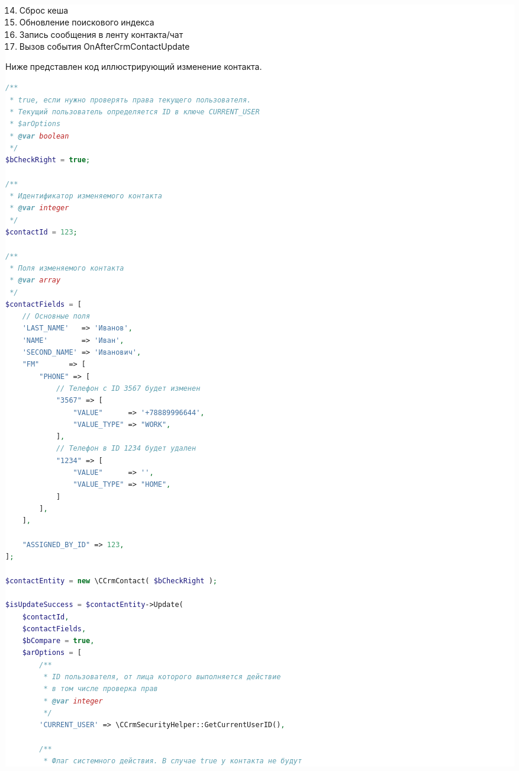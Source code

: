 14. Сброс кеша
15. Обновление поискового индекса
16. Запись сообщения в ленту контакта/чат
17. Вызов события OnAfterCrmContactUpdate

Ниже представлен код иллюстрирующий изменение контакта.

```php
/**
 * true, если нужно проверять права текущего пользователя.
 * Текущий пользователь определяется ID в ключе CURRENT_USER
 * $arOptions
 * @var boolean
 */
$bCheckRight = true;

/**
 * Идентификатор изменяемого контакта
 * @var integer
 */
$contactId = 123;

/**
 * Поля изменяемого контакта
 * @var array
 */
$contactFields = [
    // Основные поля
    'LAST_NAME'   => 'Иванов',
    'NAME'        => 'Иван',
    'SECOND_NAME' => 'Иванович',
    "FM"       => [
        "PHONE" => [
            // Телефон с ID 3567 будет изменен
            "3567" => [
                "VALUE"      => '+78889996644',
                "VALUE_TYPE" => "WORK",
            ],
            // Телефон в ID 1234 будет удален
            "1234" => [
                "VALUE"      => '',
                "VALUE_TYPE" => "HOME",
            ]
        ],
    ],

    "ASSIGNED_BY_ID" => 123,
];

$contactEntity = new \CCrmContact( $bCheckRight );

$isUpdateSuccess = $contactEntity->Update(
    $contactId,
    $contactFields,
    $bCompare = true,
    $arOptions = [
        /**
         * ID пользователя, от лица которого выполняется действие
         * в том числе проверка прав
         * @var integer
         */
        'CURRENT_USER' => \CCrmSecurityHelper::GetCurrentUserID(),

        /**
         * Флаг системного действия. В случае true у контакта не будут
```